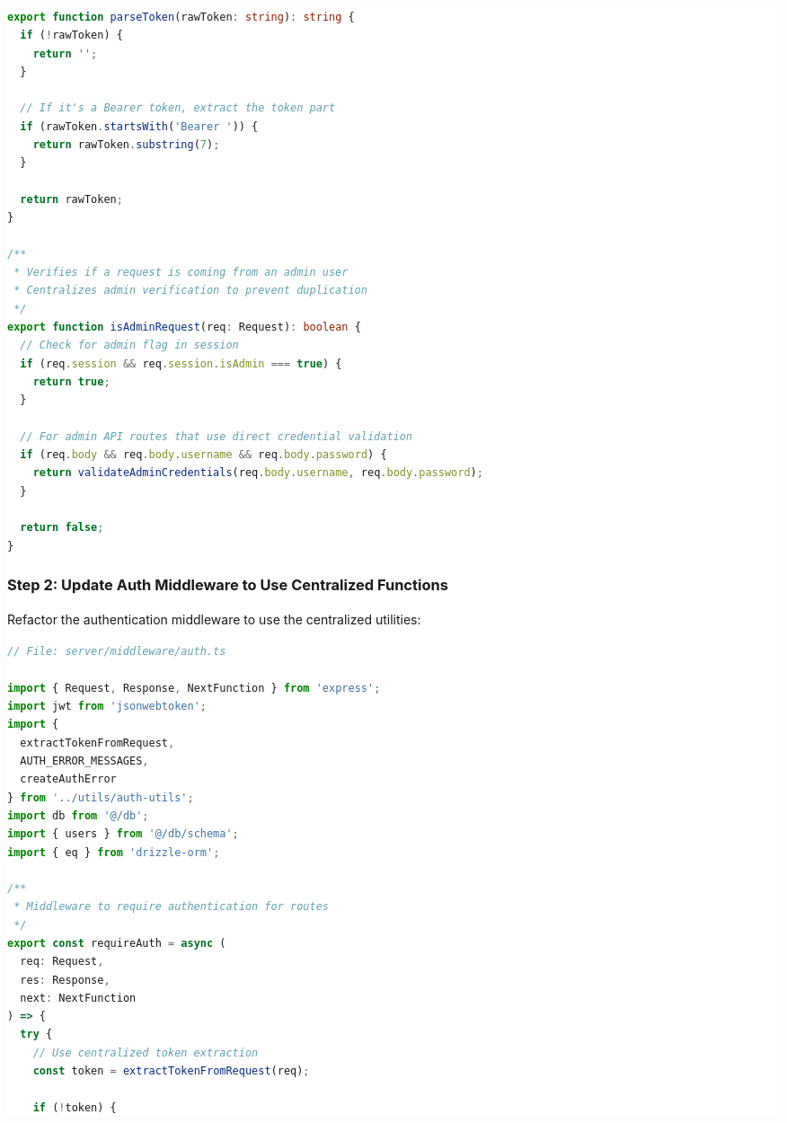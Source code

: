 ```typescript
export function parseToken(rawToken: string): string {
  if (!rawToken) {
    return '';
  }
  
  // If it's a Bearer token, extract the token part
  if (rawToken.startsWith('Bearer ')) {
    return rawToken.substring(7);
  }
  
  return rawToken;
}

/**
 * Verifies if a request is coming from an admin user
 * Centralizes admin verification to prevent duplication
 */
export function isAdminRequest(req: Request): boolean {
  // Check for admin flag in session
  if (req.session && req.session.isAdmin === true) {
    return true;
  }
  
  // For admin API routes that use direct credential validation
  if (req.body && req.body.username && req.body.password) {
    return validateAdminCredentials(req.body.username, req.body.password);
  }
  
  return false;
}
```

### Step 2: Update Auth Middleware to Use Centralized Functions

Refactor the authentication middleware to use the centralized utilities:

```typescript
// File: server/middleware/auth.ts

import { Request, Response, NextFunction } from 'express';
import jwt from 'jsonwebtoken';
import { 
  extractTokenFromRequest, 
  AUTH_ERROR_MESSAGES, 
  createAuthError 
} from '../utils/auth-utils';
import db from '@/db';
import { users } from '@/db/schema';
import { eq } from 'drizzle-orm';

/**
 * Middleware to require authentication for routes
 */
export const requireAuth = async (
  req: Request,
  res: Response,
  next: NextFunction
) => {
  try {
    // Use centralized token extraction
    const token = extractTokenFromRequest(req);
    
    if (!token) {
```